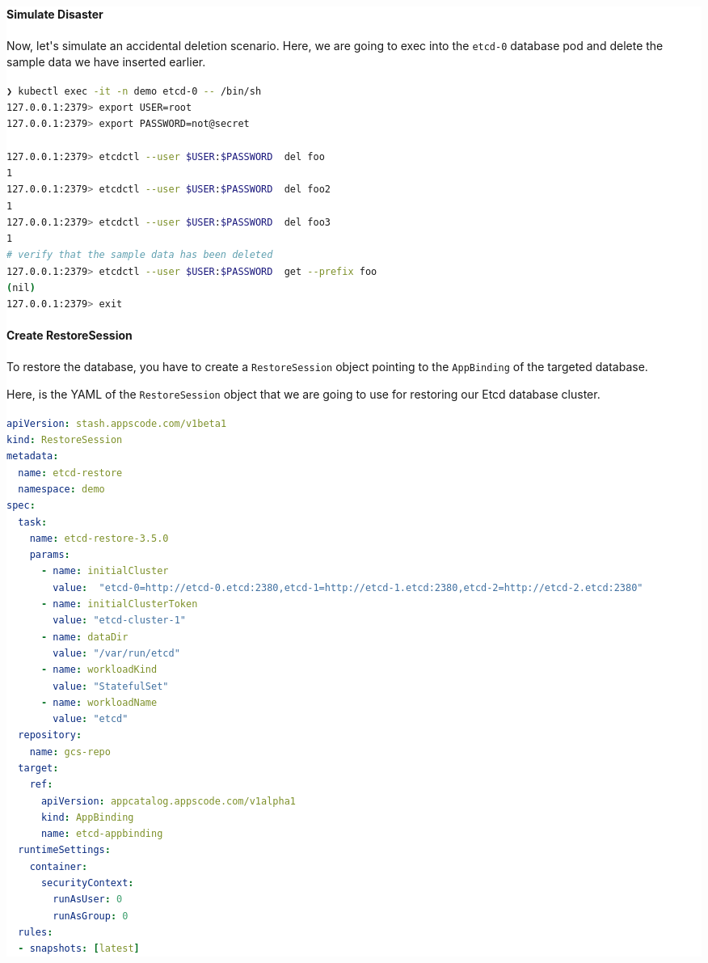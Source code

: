 #### Simulate Disaster

Now, let's simulate an accidental deletion scenario. Here, we are going to exec into the `etcd-0` database pod and delete the sample data we have inserted earlier.

```bash
❯ kubectl exec -it -n demo etcd-0 -- /bin/sh
127.0.0.1:2379> export USER=root
127.0.0.1:2379> export PASSWORD=not@secret 

127.0.0.1:2379> etcdctl --user $USER:$PASSWORD  del foo
1
127.0.0.1:2379> etcdctl --user $USER:$PASSWORD  del foo2
1
127.0.0.1:2379> etcdctl --user $USER:$PASSWORD  del foo3
1
# verify that the sample data has been deleted
127.0.0.1:2379> etcdctl --user $USER:$PASSWORD  get --prefix foo
(nil)
127.0.0.1:2379> exit
```

#### Create RestoreSession

To restore the database, you have to create a `RestoreSession` object pointing to the `AppBinding` of the targeted database.

Here, is the YAML of the `RestoreSession` object that we are going to use for restoring our Etcd database cluster.

```yaml
apiVersion: stash.appscode.com/v1beta1
kind: RestoreSession
metadata:
  name: etcd-restore
  namespace: demo
spec:
  task:
    name: etcd-restore-3.5.0 
    params:
      - name: initialCluster
        value:  "etcd-0=http://etcd-0.etcd:2380,etcd-1=http://etcd-1.etcd:2380,etcd-2=http://etcd-2.etcd:2380"
      - name: initialClusterToken
        value: "etcd-cluster-1"
      - name: dataDir
        value: "/var/run/etcd"
      - name: workloadKind
        value: "StatefulSet"
      - name: workloadName
        value: "etcd"
  repository:
    name: gcs-repo
  target:
    ref:
      apiVersion: appcatalog.appscode.com/v1alpha1
      kind: AppBinding
      name: etcd-appbinding 
  runtimeSettings:
    container:
      securityContext:
        runAsUser: 0
        runAsGroup: 0
  rules:
  - snapshots: [latest]
```

